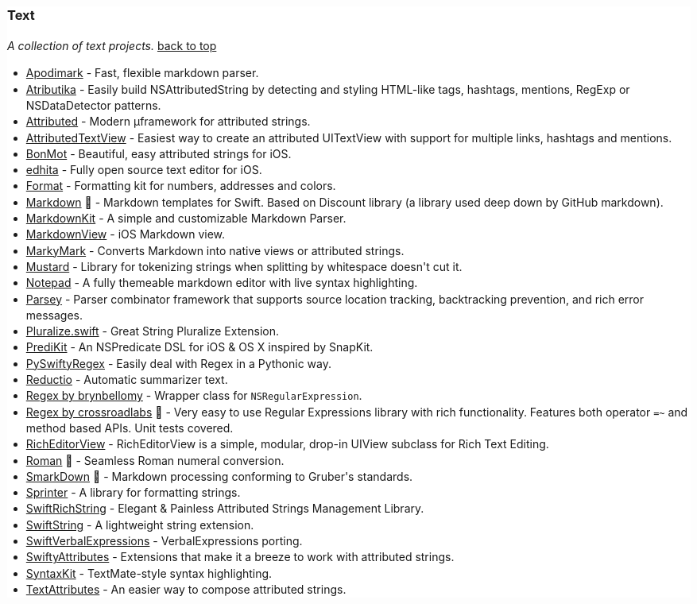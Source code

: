 ### Text
*A collection of text projects.* [back to top](#readme) 

* [Apodimark](https://github.com/loiclec/Apodimark) - Fast, flexible markdown parser.
* [Atributika](https://github.com/psharanda/Atributika) - Easily build NSAttributedString by detecting and styling HTML-like tags, hashtags, mentions, RegExp or NSDataDetector patterns.
* [Attributed](https://github.com/Nirma/Attributed) - Modern µframework for attributed strings.
* [AttributedTextView](https://github.com/evermeer/AttributedTextView) - Easiest way to create an attributed UITextView with support for multiple links, hashtags and mentions.
* [BonMot](https://github.com/Raizlabs/BonMot) - Beautiful, easy attributed strings for iOS.
* [edhita](https://github.com/tnantoka/edhita) - Fully open source text editor for iOS.
* [Format](https://github.com/marmelroy/Format) - Formatting kit for numbers, addresses and colors.
* [Markdown](https://github.com/crossroadlabs/Markdown) :penguin: - Markdown templates for Swift. Based on Discount library (a library used deep down by GitHub markdown).
* [MarkdownKit](https://github.com/ivanbruel/MarkdownKit) - A simple and customizable Markdown Parser.
* [MarkdownView](https://github.com/keitaoouchi/MarkdownView) - iOS Markdown view.
* [MarkyMark](https://github.com/M2Mobi/Marky-Mark) - Converts Markdown into native views or attributed strings.
* [Mustard](https://github.com/mathewsanders/Mustard) - Library for tokenizing strings when splitting by whitespace doesn't cut it.
* [Notepad](https://github.com/ruddfawcett/Notepad) - A fully themeable markdown editor with live syntax highlighting.
* [Parsey](https://github.com/rxwei/Parsey) - Parser combinator framework that supports source location tracking, backtracking prevention, and rich error messages.
* [Pluralize.swift](https://github.com/joshualat/Pluralize.swift) - Great String Pluralize Extension.
* [PrediKit](https://github.com/KrakenDev/PrediKit) - An NSPredicate DSL for iOS & OS X inspired by SnapKit.
* [PySwiftyRegex](https://github.com/cezheng/PySwiftyRegex) - Easily deal with Regex in a Pythonic way.
* [Reductio](https://github.com/fdzsergio/Reductio) - Automatic summarizer text.
* [Regex by brynbellomy](https://github.com/brynbellomy/Regex) - Wrapper class for `NSRegularExpression`.
* [Regex by crossroadlabs](https://github.com/crossroadlabs/Regex) :penguin: - Very easy to use Regular Expressions library with rich functionality. Features both operator `=~` and method based APIs. Unit tests covered.
* [RichEditorView](https://github.com/cjwirth/RichEditorView) -  RichEditorView is a simple, modular, drop-in UIView subclass for Rich Text Editing.
* [Roman](https://github.com/nvzqz/Roman) :penguin: - Seamless Roman numeral conversion.
* [SmarkDown](https://github.com/SwiftStudies/SmarkDown) :penguin: - Markdown processing conforming to Gruber's standards.
* [Sprinter](https://github.com/nicklockwood/Sprinter) - A library for formatting strings.
* [SwiftRichString](https://github.com/malcommac/SwiftRichString) - Elegant & Painless Attributed Strings Management Library.
* [SwiftString](https://github.com/amayne/SwiftString) - A lightweight string extension.
* [SwiftVerbalExpressions](https://github.com/VerbalExpressions/SwiftVerbalExpressions) - VerbalExpressions porting.
* [SwiftyAttributes](https://github.com/eddiekaiger/SwiftyAttributes) - Extensions that make it a breeze to work with attributed strings.
* [SyntaxKit](https://github.com/soffes/SyntaxKit) - TextMate-style syntax highlighting.
* [TextAttributes](https://github.com/delba/TextAttributes) - An easier way to compose attributed strings.
